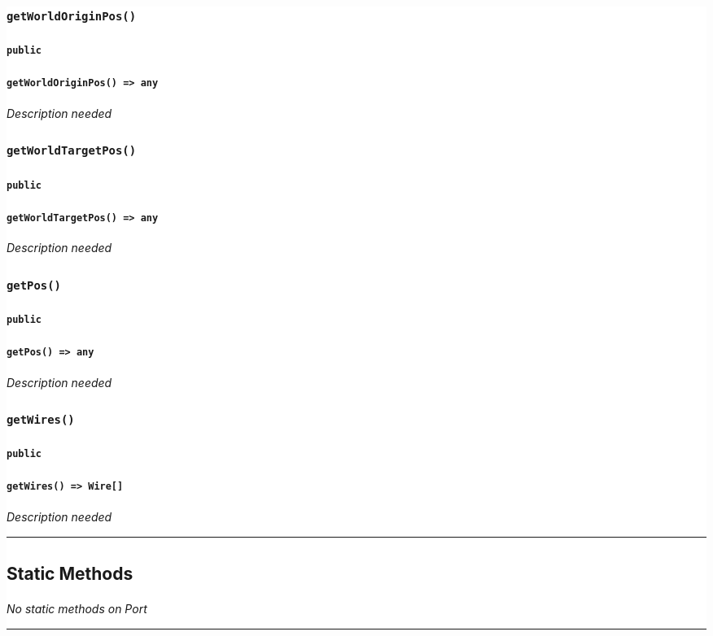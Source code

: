 ### `getWorldOriginPos()`
#### `public`
#### `getWorldOriginPos() => any`
*Description needed*

### `getWorldTargetPos()`
#### `public`
#### `getWorldTargetPos() => any`
*Description needed*

### `getPos()`
#### `public`
#### `getPos() => any`
*Description needed*

### `getWires()`
#### `public`
#### `getWires() => Wire[]`
*Description needed*

---


## Static Methods

*No static methods on Port*

---
